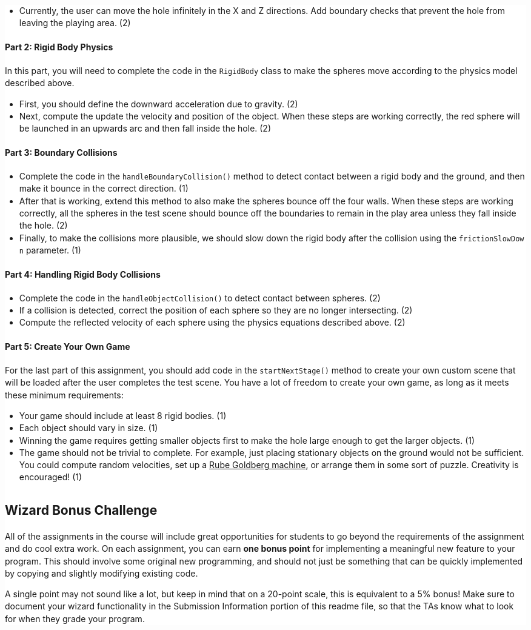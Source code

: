 - Currently, the user can move the hole infinitely in the X and Z directions.  Add boundary checks that prevent the hole from leaving the playing area.  (2)

#### Part 2: Rigid Body Physics

In this part, you will need to complete the code in the `RigidBody` class to make the spheres move according to the physics model described above.  

- First, you should define the downward acceleration due to gravity. (2)
- Next, compute the update the velocity and position of the object. When these steps are working correctly, the red sphere will be launched in an upwards arc and then fall inside the hole. (2)

#### Part 3: Boundary Collisions

- Complete the code in the `handleBoundaryCollision()` method to detect contact between a rigid body and the ground, and then make it bounce in the correct direction. (1)
- After that is working, extend this method to also make the spheres bounce off the four walls. When these steps are working correctly, all the spheres in the test scene should bounce off the boundaries to remain in the play area unless they fall inside the hole. (2)
- Finally, to make the collisions more plausible, we should slow down the rigid body after the collision using the `frictionSlowDown` parameter. (1)

#### Part 4: Handling Rigid Body Collisions

- Complete the code in the `handleObjectCollision()` to detect contact between spheres.  (2)
- If a collision is detected, correct the position of each sphere so they are no longer intersecting. (2)
- Compute the reflected velocity of each sphere using the physics equations described above. (2)

#### Part 5: Create Your Own Game

For the last part of this assignment, you should add code in the `startNextStage()` method to create your own custom scene that will be loaded after the user completes the test scene.  You have a lot of freedom to create your own game, as long as it meets these minimum requirements:

- Your game should include at least 8 rigid bodies. (1)
- Each object should vary in size. (1)
- Winning the game requires getting smaller objects first to make the hole large enough to get the larger objects. (1)
- The game should not be trivial to complete. For example, just placing stationary objects on the ground would not be sufficient. You could compute random velocities, set up a [Rube Goldberg machine](https://en.wikipedia.org/wiki/Rube_Goldberg_machine), or arrange them in some sort of puzzle. Creativity is encouraged! (1) 


## Wizard Bonus Challenge

All of the assignments in the course will include great opportunities for students to go beyond the requirements of the assignment and do cool extra work. On each assignment, you can earn **one bonus point** for implementing a meaningful new feature to your program. This should involve some original new programming, and should not just be something that can be quickly implemented by copying and slightly modifying existing code.  

A single point may not sound like a lot, but keep in mind that on a 20-point scale, this is equivalent to a 5% bonus! Make sure to document your wizard functionality in the Submission Information portion of this readme file, so that the TAs know what to look for when they grade your program.
